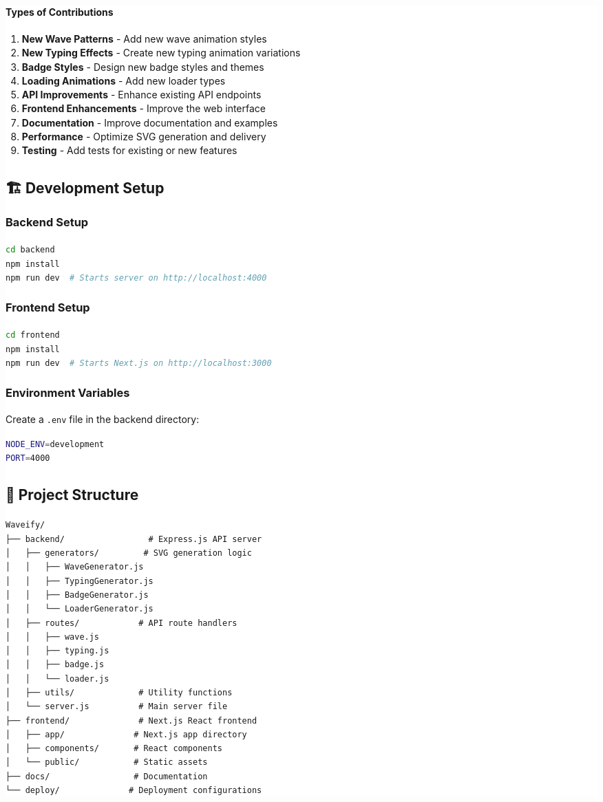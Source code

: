 #### Types of Contributions

1. **New Wave Patterns** - Add new wave animation styles
2. **New Typing Effects** - Create new typing animation variations
3. **Badge Styles** - Design new badge styles and themes
4. **Loading Animations** - Add new loader types
5. **API Improvements** - Enhance existing API endpoints
6. **Frontend Enhancements** - Improve the web interface
7. **Documentation** - Improve documentation and examples
8. **Performance** - Optimize SVG generation and delivery
9. **Testing** - Add tests for existing or new features

## 🏗️ Development Setup

### Backend Setup

```bash
cd backend
npm install
npm run dev  # Starts server on http://localhost:4000
```

### Frontend Setup

```bash
cd frontend
npm install
npm run dev  # Starts Next.js on http://localhost:3000
```

### Environment Variables

Create a `.env` file in the backend directory:

```bash
NODE_ENV=development
PORT=4000
```

## 📁 Project Structure

```
Waveify/
├── backend/                 # Express.js API server
│   ├── generators/         # SVG generation logic
│   │   ├── WaveGenerator.js
│   │   ├── TypingGenerator.js
│   │   ├── BadgeGenerator.js
│   │   └── LoaderGenerator.js
│   ├── routes/            # API route handlers
│   │   ├── wave.js
│   │   ├── typing.js
│   │   ├── badge.js
│   │   └── loader.js
│   ├── utils/             # Utility functions
│   └── server.js          # Main server file
├── frontend/              # Next.js React frontend
│   ├── app/              # Next.js app directory
│   ├── components/       # React components
│   └── public/           # Static assets
├── docs/                 # Documentation
└── deploy/              # Deployment configurations
```
